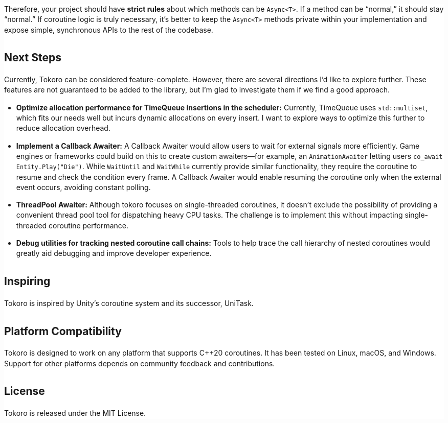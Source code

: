 Therefore, your project should have **strict rules** about which methods can be `Async<T>`. If a method can be “normal,” it should stay “normal.” If coroutine logic is truly necessary, it’s better to keep the `Async<T>` methods private within your implementation and expose simple, synchronous APIs to the rest of the codebase.



## Next Steps

Currently, Tokoro can be considered feature-complete. However, there are several directions I’d like to explore further. These features are not guaranteed to be added to the library, but I’m glad to investigate them if we find a good approach.

* **Optimize allocation performance for TimeQueue insertions in the scheduler:**
  Currently, TimeQueue uses `std::multiset`, which fits our needs well but incurs dynamic allocations on every insert. I want to explore ways to optimize this further to reduce allocation overhead.

* **Implement a Callback Awaiter:**
  A Callback Awaiter would allow users to wait for external signals more efficiently. Game engines or frameworks could build on this to create custom awaiters—for example, an `AnimationAwaiter` letting users `co_await Entity.Play("Die")`. While `WaitUntil` and `WaitWhile` currently provide similar functionality, they require the coroutine to resume and check the condition every frame. A Callback Awaiter would enable resuming the coroutine only when the external event occurs, avoiding constant polling.

* **ThreadPool Awaiter:**
  Although tokoro focuses on single-threaded coroutines, it doesn’t exclude the possibility of providing a convenient thread pool tool for dispatching heavy CPU tasks. The challenge is to implement this without impacting single-threaded coroutine performance.

* **Debug utilities for tracking nested coroutine call chains:**
  Tools to help trace the call hierarchy of nested coroutines would greatly aid debugging and improve developer experience.



## Inspiring

Tokoro is inspired by Unity’s coroutine system and its successor, UniTask.



## Platform Compatibility

Tokoro is designed to work on any platform that supports C++20 coroutines. It has been tested on Linux, macOS, and Windows. Support for other platforms depends on community feedback and contributions.



## License

Tokoro is released under the MIT License.

